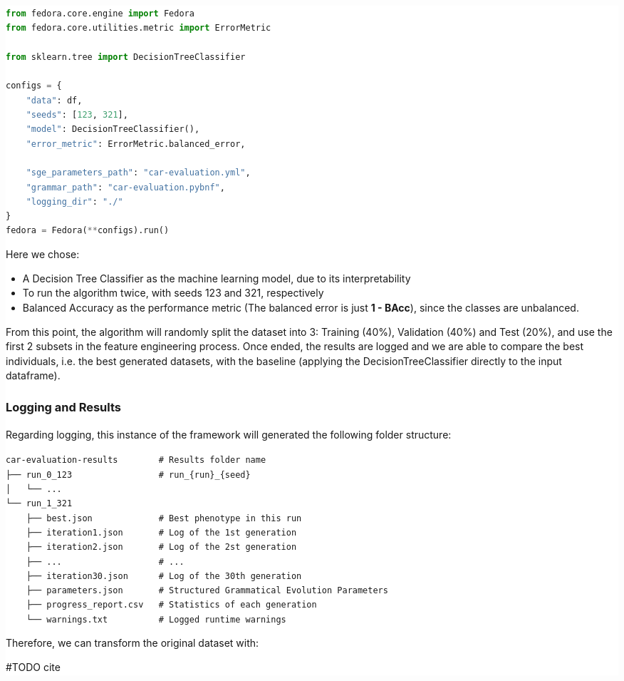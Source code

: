 ```python
from fedora.core.engine import Fedora
from fedora.core.utilities.metric import ErrorMetric

from sklearn.tree import DecisionTreeClassifier

configs = {
    "data": df,
    "seeds": [123, 321],
    "model": DecisionTreeClassifier(),
    "error_metric": ErrorMetric.balanced_error,

    "sge_parameters_path": "car-evaluation.yml",
    "grammar_path": "car-evaluation.pybnf",
    "logging_dir": "./"
}
fedora = Fedora(**configs).run()
```

Here we chose:
- A Decision Tree Classifier as the machine learning model, due to its interpretability
- To run the algorithm twice, with seeds 123 and 321, respectively
- Balanced Accuracy as the performance metric (The balanced error is just **1 - BAcc**), since the classes are unbalanced.

From this point, the algorithm will randomly split the dataset into 3: Training (40%), Validation (40%) and Test (20%), and use the first 2 subsets in the feature engineering process. Once ended, the results are logged and we are able to compare the best individuals, i.e. the best generated datasets, with the baseline (applying the DecisionTreeClassifier directly to the input dataframe).

### Logging and Results
Regarding logging, this instance of the framework will generated the following folder structure:

```
car-evaluation-results        # Results folder name
├── run_0_123                 # run_{run}_{seed} 
│   └── ...                   
└── run_1_321
    ├── best.json             # Best phenotype in this run
    ├── iteration1.json       # Log of the 1st generation
    ├── iteration2.json       # Log of the 2st generation
    ├── ...                   # ...
    ├── iteration30.json      # Log of the 30th generation
    ├── parameters.json       # Structured Grammatical Evolution Parameters
    ├── progress_report.csv   # Statistics of each generation 
    └── warnings.txt          # Logged runtime warnings 
```

Therefore, we can transform the original dataset with:
```PYTHON

```
#TODO
cite



[Github Issues]: https://github.com/miguelrabuge/fedora/issues
[examples]: https://github.com/miguelrabuge/fedora/tree/main/fedora
[PyPI]: https://pypi.org/project/fedora-framework/
